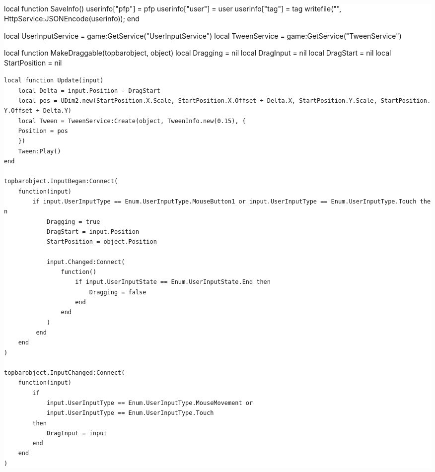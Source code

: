 local function SaveInfo()
    userinfo["pfp"] = pfp
    userinfo["user"] = user
    userinfo["tag"] = tag
    writefile("", HttpService:JSONEncode(userinfo));
end


local UserInputService = game:GetService("UserInputService")
local TweenService = game:GetService("TweenService")

local function MakeDraggable(topbarobject, object)
    local Dragging = nil
    local DragInput = nil
    local DragStart = nil
    local StartPosition = nil
    
    local function Update(input)
        local Delta = input.Position - DragStart
        local pos = UDim2.new(StartPosition.X.Scale, StartPosition.X.Offset + Delta.X, StartPosition.Y.Scale, StartPosition.Y.Offset + Delta.Y)
        local Tween = TweenService:Create(object, TweenInfo.new(0.15), {
        Position = pos
        })
        Tween:Play()
    end
    
    topbarobject.InputBegan:Connect(
        function(input)
            if input.UserInputType == Enum.UserInputType.MouseButton1 or input.UserInputType == Enum.UserInputType.Touch then
                Dragging = true
                DragStart = input.Position
                StartPosition = object.Position
    
                input.Changed:Connect(
                    function()
                        if input.UserInputState == Enum.UserInputState.End then
                            Dragging = false
                        end
                    end
                )
             end
        end
    )
    
    topbarobject.InputChanged:Connect(
        function(input)
            if
                input.UserInputType == Enum.UserInputType.MouseMovement or
                input.UserInputType == Enum.UserInputType.Touch
            then
                DragInput = input
            end
        end
    )
    